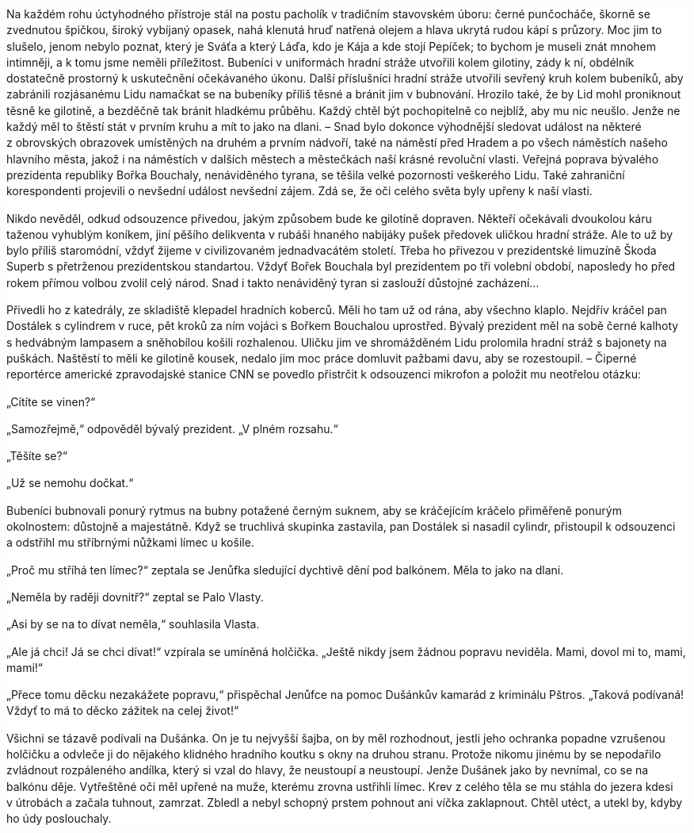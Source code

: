 Na každém rohu úctyhodného přístroje stál na postu pacholík v tradičním stavovském úboru: černé punčocháče, škorně se zvednutou špičkou, široký vybíjaný opasek, nahá klenutá hruď natřená olejem a hlava ukrytá rudou kápí s průzory. Moc jim to slušelo, jenom nebylo poznat, který je Sváťa a který Láďa, kdo je Kája a kde stojí Pepíček; to bychom je museli znát mnohem intimněji, a k tomu jsme neměli příležitost. Bubeníci v uniformách hradní stráže utvořili kolem gilotiny, zády k ní, obdélník dostatečně prostorný k uskutečnění očekávaného úkonu. Další příslušníci hradní stráže utvořili sevřený kruh kolem bubeníků, aby zabránili rozjásanému Lidu namačkat se na bubeníky příliš těsné a bránit jim v bubnování. Hrozilo také, že by Lid mohl proniknout těsně ke gilotině, a bezděčně tak bránit hladkému průběhu. Každý chtěl být pochopitelně co nejblíž, aby mu nic neušlo. Jenže ne každý měl to štěstí stát v prvním kruhu a mít to jako na dlani. – Snad bylo dokonce výhodnější sledovat událost na některé z obrovských obrazovek umístěných na druhém a prvním nádvoří, také na náměstí před Hradem a po všech náměstích našeho hlavního města, jakož i na náměstích v dalších městech a městečkách naší krásné revoluční vlasti. Veřejná poprava bývalého prezidenta republiky Bořka Bouchaly, nenáviděného tyrana, se těšila velké pozornosti veškerého Lidu. Také zahraniční korespondenti projevili o nevšední událost nevšední zájem. Zdá se, že oči celého světa byly upřeny k naší vlasti.

Nikdo nevěděl, odkud odsouzence přivedou, jakým způsobem bude ke gilotině dopraven. Někteří očekávali dvoukolou káru taženou vyhublým koníkem, jiní pěšího delikventa v rubáši hnaného nabijáky pušek předovek uličkou hradní stráže. Ale to už by bylo příliš staromódní, vždyť žijeme v civilizovaném jednadvacátém století. Třeba ho přivezou v prezidentské limuzíně Škoda Superb s přetrženou prezidentskou standartou. Vždyť Bořek Bouchala byl prezidentem po tři volební období, naposledy ho před rokem přímou volbou zvolil celý národ. Snad i takto nenáviděný tyran si zaslouží důstojné zacházení…

Přivedli ho z katedrály, ze skladiště klepadel hradních koberců. Měli ho tam už od rána, aby všechno klaplo. Nejdřív kráčel pan Dostálek s cylindrem v ruce, pět kroků za ním vojáci s Bořkem Bouchalou uprostřed. Bývalý prezident měl na sobě černé kalhoty s hedvábným lampasem a sněhobílou košili rozhalenou. Uličku jim ve shromážděném Lidu prolomila hradní stráž s bajonety na puškách. Naštěstí to měli ke gilotině kousek, nedalo jim moc práce domluvit pažbami davu, aby se rozestoupil. – Čiperné reportérce americké zpravodajské stanice CNN se povedlo přistrčit k odsouzenci mikrofon a položit mu neotřelou otázku:

„Cítíte se vinen?“

„Samozřejmě,“ odpověděl bývalý prezident. „V plném rozsahu.“

„Těšíte se?“

„Už se nemohu dočkat.“

Bubeníci bubnovali ponurý rytmus na bubny potažené černým suknem, aby se kráčejícím kráčelo přiměřeně ponurým okolnostem: důstojně a majestátně. Když se truchlivá skupinka zastavila, pan Dostálek si nasadil cylindr, přistoupil k odsouzenci a odstřihl mu stříbrnými nůžkami límec u košile.

„Proč mu stříhá ten límec?“ zeptala se Jenůfka sledující dychtivě dění pod balkónem. Měla to jako na dlani.

„Neměla by raději dovnitř?“ zeptal se Palo Vlasty.

„Asi by se na to dívat neměla,“ souhlasila Vlasta.

„Ale já chci! Já se chci dívat!“ vzpírala se umíněná holčička. „Ještě nikdy jsem žádnou popravu neviděla. Mami, dovol mi to, mami, mami!“

„Přece tomu děcku nezakážete popravu,“ přispěchal Jenůfce na pomoc Dušánkův kamarád z kriminálu Pštros. „Taková podívaná! Vždyť to má to děcko zážitek na celej život!“

Všichni se tázavě podívali na Dušánka. On je tu nejvyšší šajba, on by měl rozhodnout, jestli jeho ochranka popadne vzrušenou holčičku a odvleče ji do nějakého klidného hradního koutku s okny na druhou stranu. Protože nikomu jinému by se nepodařilo zvládnout rozpáleného andílka, který si vzal do hlavy, že neustoupí a neustoupí. Jenže Dušánek jako by nevnímal, co se na balkónu děje. Vytřeštěné oči měl upřené na muže, kterému zrovna ustřihli límec. Krev z celého těla se mu stáhla do jezera kdesi v útrobách a začala tuhnout, zamrzat. Zbledl a nebyl schopný prstem pohnout ani víčka zaklapnout. Chtěl utéct, a utekl by, kdyby ho údy poslouchaly.
